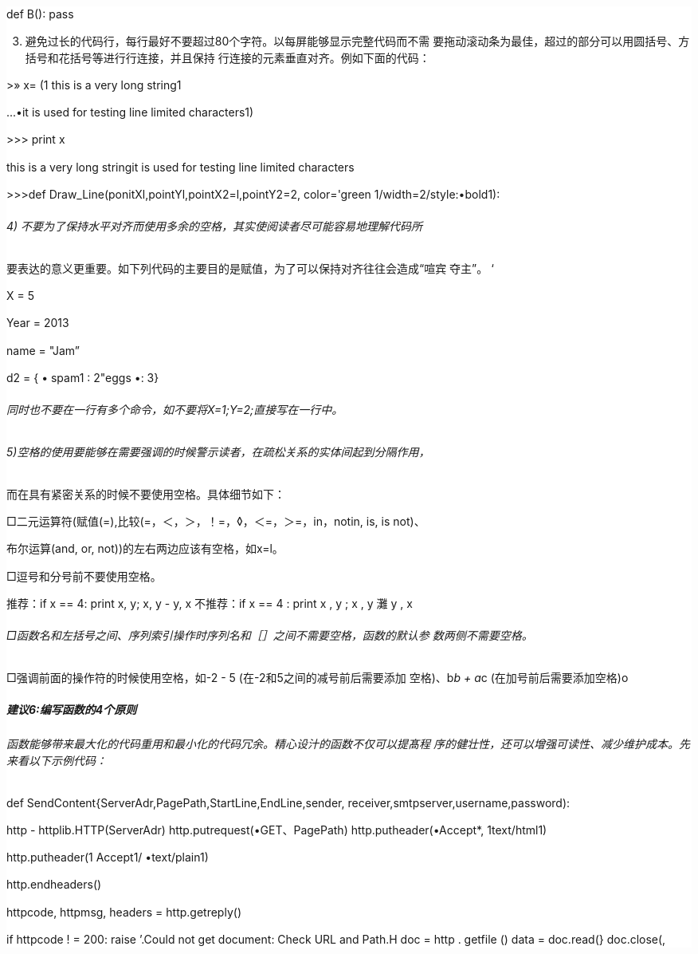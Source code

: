 def B(): pass

3)    避免过长的代码行，每行最好不要超过80个字符。以每屏能够显示完整代码而不需 要拖动滚动条为最佳，超过的部分可以用圆括号、方括号和花括号等进行行连接，并且保持 行连接的元素垂直对齐。例如下面的代码：

\>» x= (1 this is a very long string1

...•it is used for testing line limited characters1)

\>>> print x

this is a very long stringit is used for testing line limited characters

\>>>def Draw_Line(ponitXl,pointYl,pointX2=l,pointY2=2, color='green 1/width=2/style:•bold1):

###### 4)    不要为了保持水平对齐而使用多余的空格，其实使阅读者尽可能容易地理解代码所

要表达的意义更重要。如下列代码的主要目的是赋值，为了可以保持对齐往往会造成“喧宾 夺主”。    ‘

X =    5

Year =    2013

name =    "Jam”

d2 = { • spam1 : 2"eggs •: 3}

###### 同时也不要在一行有多个命令，如不要将X=1;Y=2;直接写在一行中。

###### 5)空格的使用要能够在需要强调的时候警示读者，在疏松关系的实体间起到分隔作用，

而在具有紧密关系的时候不要使用空格。具体细节如下：

□二元运算符(赋值(=),比较(=，＜，＞，！=，◊，＜=，＞=，in，notin, is, is not)、

布尔运算(and, or, not))的左右两边应该有空格，如x=l。

□逗号和分号前不要使用空格。

推荐：if x == 4: print x, y; x, y - y, x 不推荐：if x == 4 : print x , y ; x , y 灘 y , x

###### □函数名和左括号之间、序列索引操作时序列名和［］之间不需要空格，函数的默认参 数两侧不需要空格。

□强调前面的操作符的时候使用空格，如-2 - 5 (在-2和5之间的减号前后需要添加 空格)、b*b + a*c (在加号前后需要添加空格)o

##### 建议6:编写函数的4个原则

###### 函数能够带来最大化的代码重用和最小化的代码冗余。精心设汁的函数不仅可以提髙程 序的健壮性，还可以增强可读性、减少维护成本。先来看以下示例代码：

def SendContent{ServerAdr,PagePath,StartLine,EndLine,sender, receiver,smtpserver,username,password):

http - httplib.HTTP(ServerAdr) http.putrequest(•GET、PagePath) http.putheader(•Accept*,    1text/html1)

http.putheader(1 Accept1/    •text/plain1)

http.endheaders()

httpcode, httpmsg, headers = http.getreply()

if httpcode ! = 200: raise ’.Could not get document: Check URL and Path.H doc = http . getfile () data = doc.read(} doc.close(,

